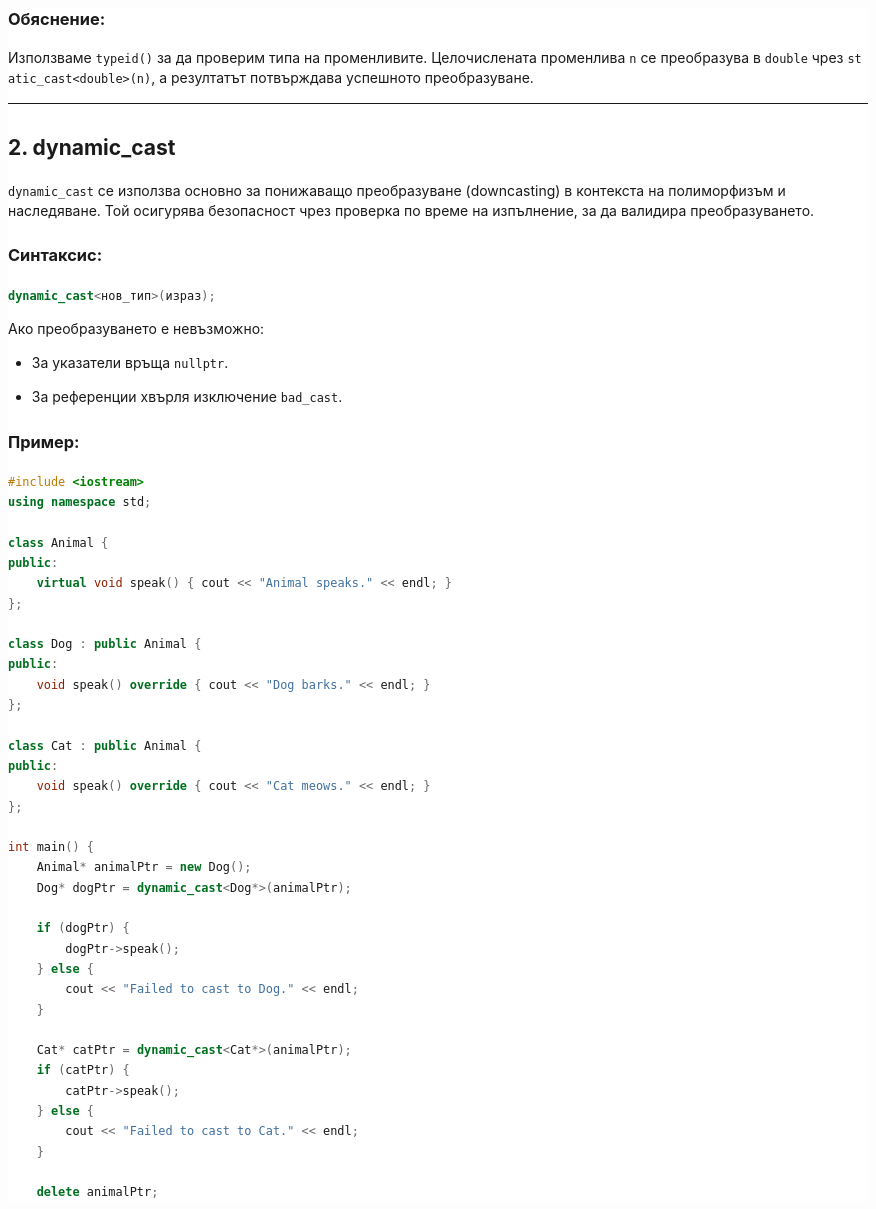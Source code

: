 ### Обяснение:

Използваме `typeid()` за да проверим типа на променливите. Целочислената променлива `n` се преобразува в `double` чрез `static_cast<double>(n)`, а резултатът потвърждава успешното преобразуване.

----------

## 2. dynamic_cast

`dynamic_cast` се използва основно за понижаващо преобразуване (downcasting) в контекста на полиморфизъм и наследяване. Той осигурява безопасност чрез проверка по време на изпълнение, за да валидира преобразуването.

### Синтаксис:

```cpp
dynamic_cast<нов_тип>(израз);

```

Ако преобразуването е невъзможно:

-   За указатели връща `nullptr`.
    
-   За референции хвърля изключение `bad_cast`.
    

### Пример:

```cpp
#include <iostream>
using namespace std;

class Animal {
public:
    virtual void speak() { cout << "Animal speaks." << endl; }
};

class Dog : public Animal {
public:
    void speak() override { cout << "Dog barks." << endl; }
};

class Cat : public Animal {
public:
    void speak() override { cout << "Cat meows." << endl; }
};

int main() {
    Animal* animalPtr = new Dog();
    Dog* dogPtr = dynamic_cast<Dog*>(animalPtr);

    if (dogPtr) {
        dogPtr->speak();
    } else {
        cout << "Failed to cast to Dog." << endl;
    }

    Cat* catPtr = dynamic_cast<Cat*>(animalPtr);
    if (catPtr) {
        catPtr->speak();
    } else {
        cout << "Failed to cast to Cat." << endl;
    }

    delete animalPtr;
```